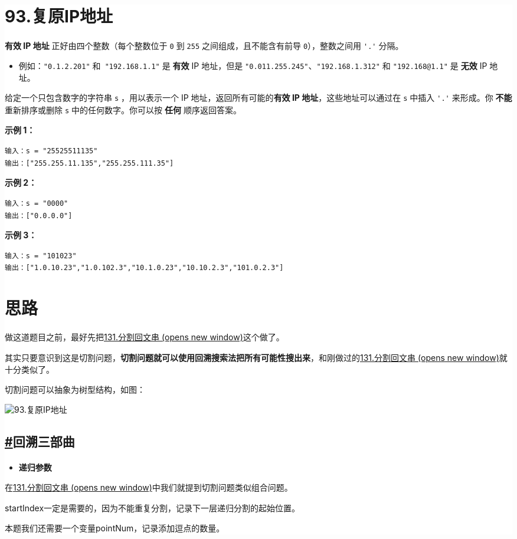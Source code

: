 

#  93.复原IP地址

**有效 IP 地址** 正好由四个整数（每个整数位于 `0` 到 `255` 之间组成，且不能含有前导 `0`），整数之间用 `'.'` 分隔。

- 例如：`"0.1.2.201"` 和` "192.168.1.1"` 是 **有效** IP 地址，但是 `"0.011.255.245"`、`"192.168.1.312"` 和 `"192.168@1.1"` 是 **无效** IP 地址。

给定一个只包含数字的字符串 `s` ，用以表示一个 IP 地址，返回所有可能的**有效 IP 地址**，这些地址可以通过在 `s` 中插入 `'.'` 来形成。你 **不能** 重新排序或删除 `s` 中的任何数字。你可以按 **任何** 顺序返回答案。

 

**示例 1：**

```
输入：s = "25525511135"
输出：["255.255.11.135","255.255.111.35"]
```

**示例 2：**

```
输入：s = "0000"
输出：["0.0.0.0"]
```

**示例 3：**

```
输入：s = "101023"
输出：["1.0.10.23","1.0.102.3","10.1.0.23","10.10.2.3","101.0.2.3"]
```



# 思路

做这道题目之前，最好先把[131.分割回文串 (opens new window)](https://programmercarl.com/0131.分割回文串.html)这个做了。

其实只要意识到这是切割问题，**切割问题就可以使用回溯搜索法把所有可能性搜出来**，和刚做过的[131.分割回文串 (opens new window)](https://programmercarl.com/0131.分割回文串.html)就十分类似了。

切割问题可以抽象为树型结构，如图：

![93.复原IP地址](https://code-thinking-1253855093.file.myqcloud.com/pics/20201123203735933.png)

## [#](https://www.programmercarl.com/0093.复原IP地址.html#回溯三部曲)回溯三部曲

- **递归参数**

在[131.分割回文串 (opens new window)](https://programmercarl.com/0131.分割回文串.html)中我们就提到切割问题类似组合问题。

startIndex一定是需要的，因为不能重复分割，记录下一层递归分割的起始位置。

本题我们还需要一个变量pointNum，记录添加逗点的数量。
